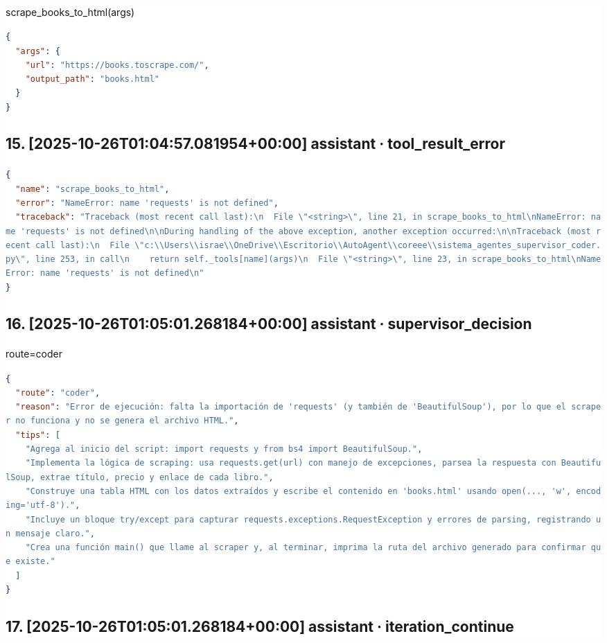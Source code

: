 scrape_books_to_html(args)

```json
{
  "args": {
    "url": "https://books.toscrape.com/",
    "output_path": "books.html"
  }
}
```

## 15. [2025-10-26T01:04:57.081954+00:00] assistant · tool_result_error

```json
{
  "name": "scrape_books_to_html",
  "error": "NameError: name 'requests' is not defined",
  "traceback": "Traceback (most recent call last):\n  File \"<string>\", line 21, in scrape_books_to_html\nNameError: name 'requests' is not defined\n\nDuring handling of the above exception, another exception occurred:\n\nTraceback (most recent call last):\n  File \"c:\\Users\\israe\\OneDrive\\Escritorio\\AutoAgent\\coreee\\sistema_agentes_supervisor_coder.py\", line 253, in call\n    return self._tools[name](args)\n  File \"<string>\", line 23, in scrape_books_to_html\nNameError: name 'requests' is not defined\n"
}
```

## 16. [2025-10-26T01:05:01.268184+00:00] assistant · supervisor_decision

route=coder

```json
{
  "route": "coder",
  "reason": "Error de ejecución: falta la importación de 'requests' (y también de 'BeautifulSoup'), por lo que el scraper no funciona y no se genera el archivo HTML.",
  "tips": [
    "Agrega al inicio del script: import requests y from bs4 import BeautifulSoup.",
    "Implementa la lógica de scraping: usa requests.get(url) con manejo de excepciones, parsea la respuesta con BeautifulSoup, extrae título, precio y enlace de cada libro.",
    "Construye una tabla HTML con los datos extraídos y escribe el contenido en 'books.html' usando open(..., 'w', encoding='utf-8').",
    "Incluye un bloque try/except para capturar requests.exceptions.RequestException y errores de parsing, registrando un mensaje claro.",
    "Crea una función main() que llame al scraper y, al terminar, imprima la ruta del archivo generado para confirmar que existe."
  ]
}
```

## 17. [2025-10-26T01:05:01.268184+00:00] assistant · iteration_continue
